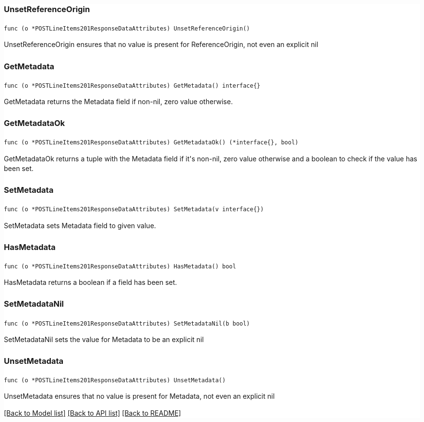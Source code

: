 ### UnsetReferenceOrigin
`func (o *POSTLineItems201ResponseDataAttributes) UnsetReferenceOrigin()`

UnsetReferenceOrigin ensures that no value is present for ReferenceOrigin, not even an explicit nil
### GetMetadata

`func (o *POSTLineItems201ResponseDataAttributes) GetMetadata() interface{}`

GetMetadata returns the Metadata field if non-nil, zero value otherwise.

### GetMetadataOk

`func (o *POSTLineItems201ResponseDataAttributes) GetMetadataOk() (*interface{}, bool)`

GetMetadataOk returns a tuple with the Metadata field if it's non-nil, zero value otherwise
and a boolean to check if the value has been set.

### SetMetadata

`func (o *POSTLineItems201ResponseDataAttributes) SetMetadata(v interface{})`

SetMetadata sets Metadata field to given value.

### HasMetadata

`func (o *POSTLineItems201ResponseDataAttributes) HasMetadata() bool`

HasMetadata returns a boolean if a field has been set.

### SetMetadataNil

`func (o *POSTLineItems201ResponseDataAttributes) SetMetadataNil(b bool)`

 SetMetadataNil sets the value for Metadata to be an explicit nil

### UnsetMetadata
`func (o *POSTLineItems201ResponseDataAttributes) UnsetMetadata()`

UnsetMetadata ensures that no value is present for Metadata, not even an explicit nil

[[Back to Model list]](../README.md#documentation-for-models) [[Back to API list]](../README.md#documentation-for-api-endpoints) [[Back to README]](../README.md)


